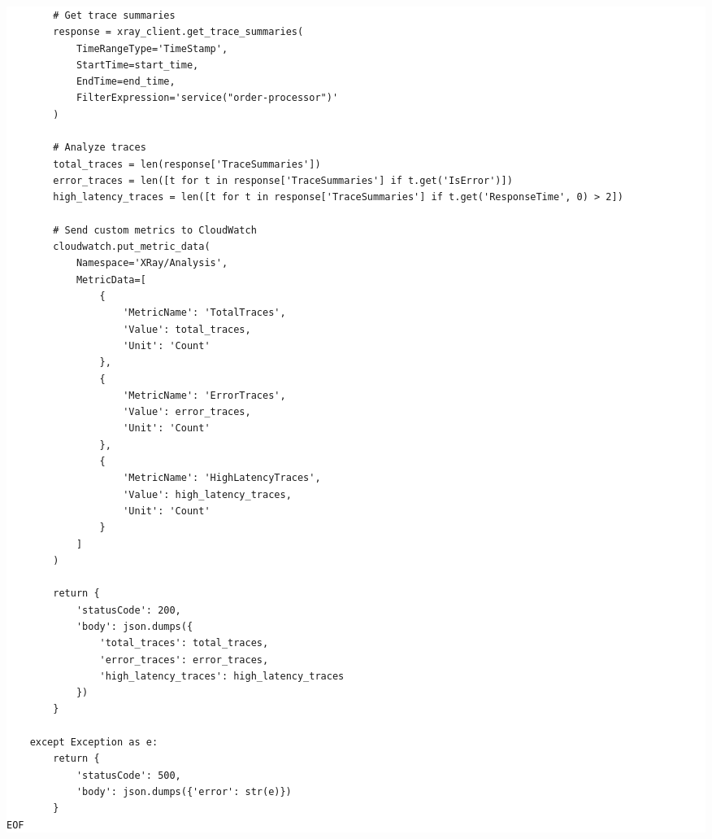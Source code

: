             # Get trace summaries
            response = xray_client.get_trace_summaries(
                TimeRangeType='TimeStamp',
                StartTime=start_time,
                EndTime=end_time,
                FilterExpression='service("order-processor")'
            )
            
            # Analyze traces
            total_traces = len(response['TraceSummaries'])
            error_traces = len([t for t in response['TraceSummaries'] if t.get('IsError')])
            high_latency_traces = len([t for t in response['TraceSummaries'] if t.get('ResponseTime', 0) > 2])
            
            # Send custom metrics to CloudWatch
            cloudwatch.put_metric_data(
                Namespace='XRay/Analysis',
                MetricData=[
                    {
                        'MetricName': 'TotalTraces',
                        'Value': total_traces,
                        'Unit': 'Count'
                    },
                    {
                        'MetricName': 'ErrorTraces',
                        'Value': error_traces,
                        'Unit': 'Count'
                    },
                    {
                        'MetricName': 'HighLatencyTraces',
                        'Value': high_latency_traces,
                        'Unit': 'Count'
                    }
                ]
            )
            
            return {
                'statusCode': 200,
                'body': json.dumps({
                    'total_traces': total_traces,
                    'error_traces': error_traces,
                    'high_latency_traces': high_latency_traces
                })
            }
            
        except Exception as e:
            return {
                'statusCode': 500,
                'body': json.dumps({'error': str(e)})
            }
    EOF
    